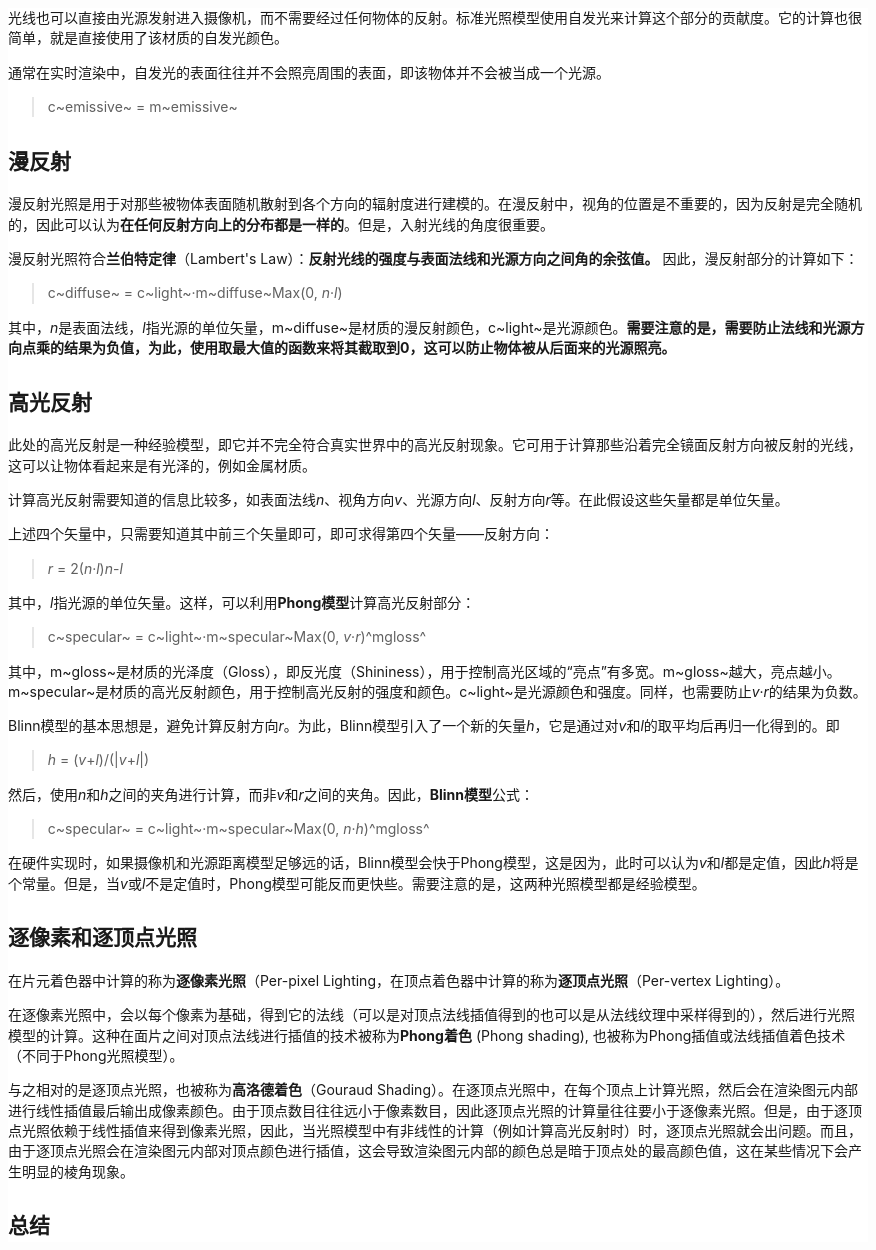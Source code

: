 光线也可以直接由光源发射进入摄像机，而不需要经过任何物体的反射。标准光照模型使用自发光来计算这个部分的贡献度。它的计算也很简单，就是直接使用了该材质的自发光颜色。

通常在实时渲染中，自发光的表面往往并不会照亮周围的表面，即该物体并不会被当成一个光源。

> c~emissive~ = m~emissive~

## 漫反射

漫反射光照是用于对那些被物体表面随机散射到各个方向的辐射度进行建模的。在漫反射中，视角的位置是不重要的，因为反射是完全随机的，因此可以认为**在任何反射方向上的分布都是一样的**。但是，入射光线的角度很重要。

漫反射光照符合**兰伯特定律**（Lambert's Law）：**反射光线的强度与表面法线和光源方向之间角的余弦值。** 因此，漫反射部分的计算如下：

> c~diffuse~ = c~light~·m~diffuse~Max(0, *n*·*l*)

其中，*n*是表面法线，*l*指光源的单位矢量，m~diffuse~是材质的漫反射颜色，c~light~是光源颜色。**需要注意的是，需要防止法线和光源方向点乘的结果为负值，为此，使用取最大值的函数来将其截取到0，这可以防止物体被从后面来的光源照亮。**

## 高光反射

此处的高光反射是一种经验模型，即它并不完全符合真实世界中的高光反射现象。它可用于计算那些沿着完全镜面反射方向被反射的光线，这可以让物体看起来是有光泽的，例如金属材质。

计算高光反射需要知道的信息比较多，如表面法线*n*、视角方向*v*、光源方向*l*、反射方向*r*等。在此假设这些矢量都是单位矢量。

上述四个矢量中，只需要知道其中前三个矢量即可，即可求得第四个矢量——反射方向：

> *r* = 2(*n*·*l*)*n*-*l*

其中，*l*指光源的单位矢量。这样，可以利用**Phong模型**计算高光反射部分：

> c~specular~ = c~light~·m~specular~Max(0, *v*·*r*)^mgloss^

其中，m~gloss~是材质的光泽度（Gloss），即反光度（Shininess），用于控制高光区域的“亮点”有多宽。m~gloss~越大，亮点越小。m~specular~是材质的高光反射颜色，用于控制高光反射的强度和颜色。c~light~是光源颜色和强度。同样，也需要防止*v*·*r*的结果为负数。

Blinn模型的基本思想是，避免计算反射方向*r*。为此，Blinn模型引入了一个新的矢量*h*，它是通过对*v*和*l*的取平均后再归一化得到的。即

> *h* = (*v*+*l*)/(|*v*+*l*|)

然后，使用*n*和*h*之间的夹角进行计算，而非*v*和*r*之间的夹角。因此，**Blinn模型**公式：

> c~specular~ = c~light~·m~specular~Max(0, *n*·*h*)^mgloss^

在硬件实现时，如果摄像机和光源距离模型足够远的话，Blinn模型会快于Phong模型，这是因为，此时可以认为*v*和*l*都是定值，因此*h*将是个常量。但是，当*v*或*l*不是定值时，Phong模型可能反而更快些。需要注意的是，这两种光照模型都是经验模型。

## 逐像素和逐顶点光照

在片元着色器中计算的称为**逐像素光照**（Per-pixel Lighting，在顶点着色器中计算的称为**逐顶点光照**（Per-vertex Lighting）。

在逐像素光照中，会以每个像素为基础，得到它的法线（可以是对顶点法线插值得到的也可以是从法线纹理中采样得到的），然后进行光照模型的计算。这种在面片之间对顶点法线进行插值的技术被称为**Phong着色** (Phong shading), 也被称为Phong插值或法线插值着色技术（不同于Phong光照模型）。

与之相对的是逐顶点光照，也被称为**高洛德着色**（Gouraud Shading）。在逐顶点光照中，在每个顶点上计算光照，然后会在渲染图元内部进行线性插值最后输出成像素颜色。由于顶点数目往往远小于像素数目，因此逐顶点光照的计算量往往要小于逐像素光照。但是，由于逐顶点光照依赖于线性插值来得到像素光照，因此，当光照模型中有非线性的计算（例如计算高光反射时）时，逐顶点光照就会出问题。而且，由于逐顶点光照会在渲染图元内部对顶点颜色进行插值，这会导致渲染图元内部的颜色总是暗于顶点处的最高颜色值，这在某些情况下会产生明显的棱角现象。

## 总结
